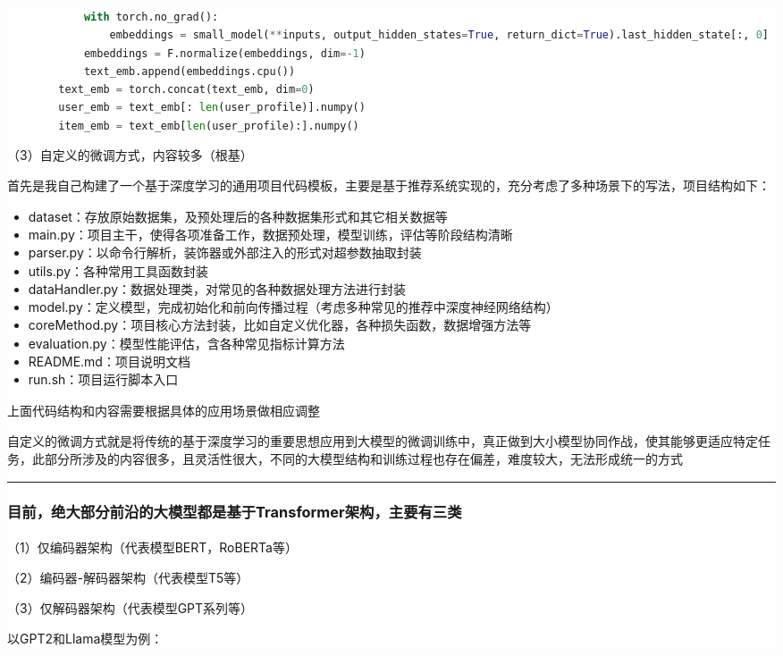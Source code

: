 ```Python
            with torch.no_grad():
                embeddings = small_model(**inputs, output_hidden_states=True, return_dict=True).last_hidden_state[:, 0]
            embeddings = F.normalize(embeddings, dim=-1)
            text_emb.append(embeddings.cpu())
        text_emb = torch.concat(text_emb, dim=0)
        user_emb = text_emb[: len(user_profile)].numpy()
        item_emb = text_emb[len(user_profile):].numpy()
```
<p style="">（3）自定义的微调方式，内容较多（根基）
<p style="">首先是我自己构建了一个基于深度学习的通用项目代码模板，主要是基于推荐系统实现的，充分考虑了多种场景下的写法，项目结构如下：

- dataset：存放原始数据集，及预处理后的各种数据集形式和其它相关数据等
- main.py：项目主干，使得各项准备工作，数据预处理，模型训练，评估等阶段结构清晰
- parser.py：以命令行解析，装饰器或外部注入的形式对超参数抽取封装
- utils.py：各种常用工具函数封装
- dataHandler.py：数据处理类，对常见的各种数据处理方法进行封装
- model.py：定义模型，完成初始化和前向传播过程（考虑多种常见的推荐中深度神经网络结构）
- coreMethod.py：项目核心方法封装，比如自定义优化器，各种损失函数，数据增强方法等
- evaluation.py：模型性能评估，含各种常见指标计算方法
- README.md：项目说明文档
- run.sh：项目运行脚本入口
<p style="">上面代码结构和内容需要根据具体的应用场景做相应调整
<p style="">自定义的微调方式就是将传统的基于深度学习的重要思想应用到大模型的微调训练中，真正做到大小模型协同作战，使其能够更适应特定任务，此部分所涉及的内容很多，且灵活性很大，不同的大模型结构和训练过程也存在偏差，难度较大，无法形成统一的方式

-----------

### 目前，绝大部分前沿的大模型都是基于Transformer架构，主要有三类
<p style="">（1）仅编码器架构（代表模型BERT，RoBERTa等）
<p style="">（2）编码器-解码器架构（代表模型T5等）
<p style="">（3）仅解码器架构（代表模型GPT系列等）
<p style="">以GPT2和Llama模型为例：

<p align="center" style="zoom:60%;">